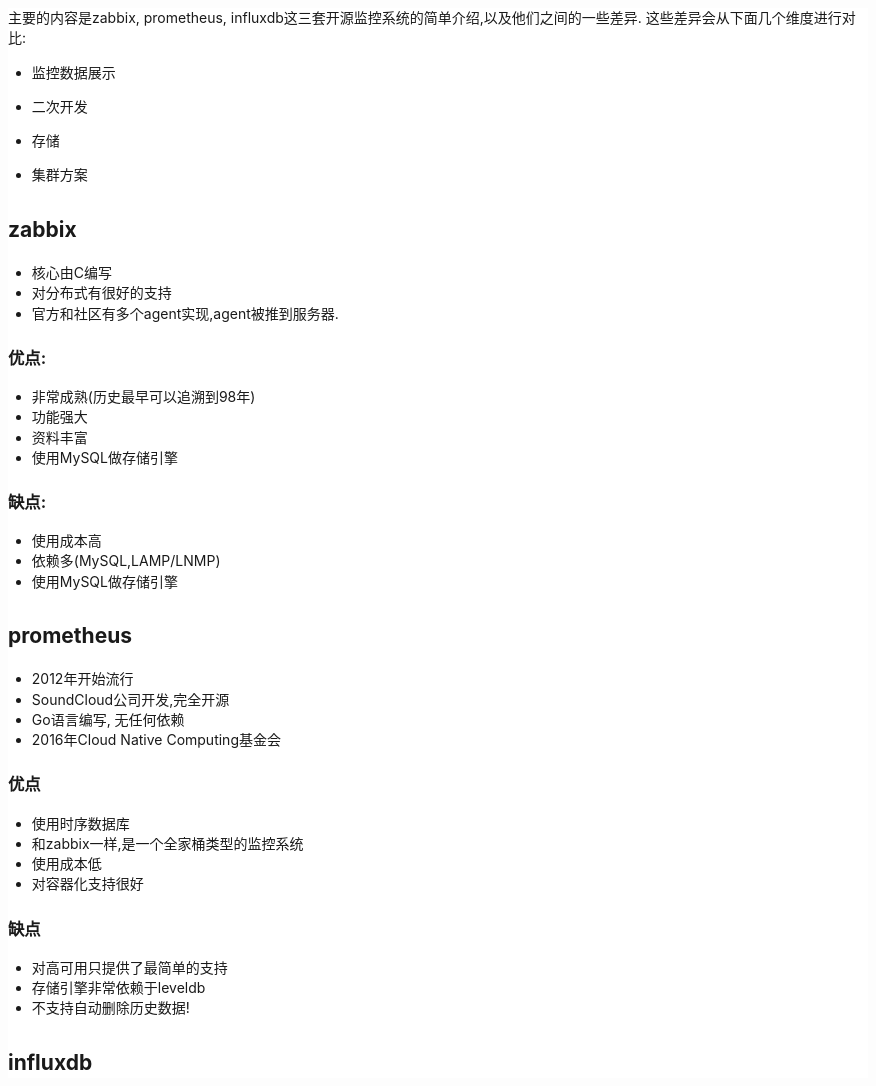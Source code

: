主要的内容是zabbix, prometheus, influxdb这三套开源监控系统的简单介绍,以及他们之间的一些差异.
这些差异会从下面几个维度进行对比:

- 监控数据展示

- 二次开发

- 存储

- 集群方案


## zabbix

- 核心由C编写
- 对分布式有很好的支持
- 官方和社区有多个agent实现,agent被推到服务器.

### 优点:
- 非常成熟(历史最早可以追溯到98年)
- 功能强大
- 资料丰富
- 使用MySQL做存储引擎

### 缺点:

- 使用成本高
- 依赖多(MySQL,LAMP/LNMP)
- 使用MySQL做存储引擎


## prometheus

- 2012年开始流行
- SoundCloud公司开发,完全开源
- Go语言编写, 无任何依赖
- 2016年Cloud Native Computing基金会

### 优点

- 使用时序数据库
- 和zabbix一样,是一个全家桶类型的监控系统
- 使用成本低
- 对容器化支持很好

### 缺点

- 对高可用只提供了最简单的支持
- 存储引擎非常依赖于leveldb
- 不支持自动删除历史数据!

## influxdb
